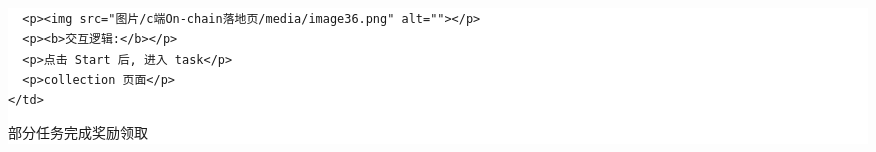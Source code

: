       <p><img src="图片/c端On-chain落地页/media/image36.png" alt=""></p>
      <p><b>交互逻辑:</b></p>
      <p>点击 Start 后, 进入 task</p>
      <p>collection 页面</p>
    </td>
  </tr>
  <tr>
    <td>部分任务完成奖励领取</td>